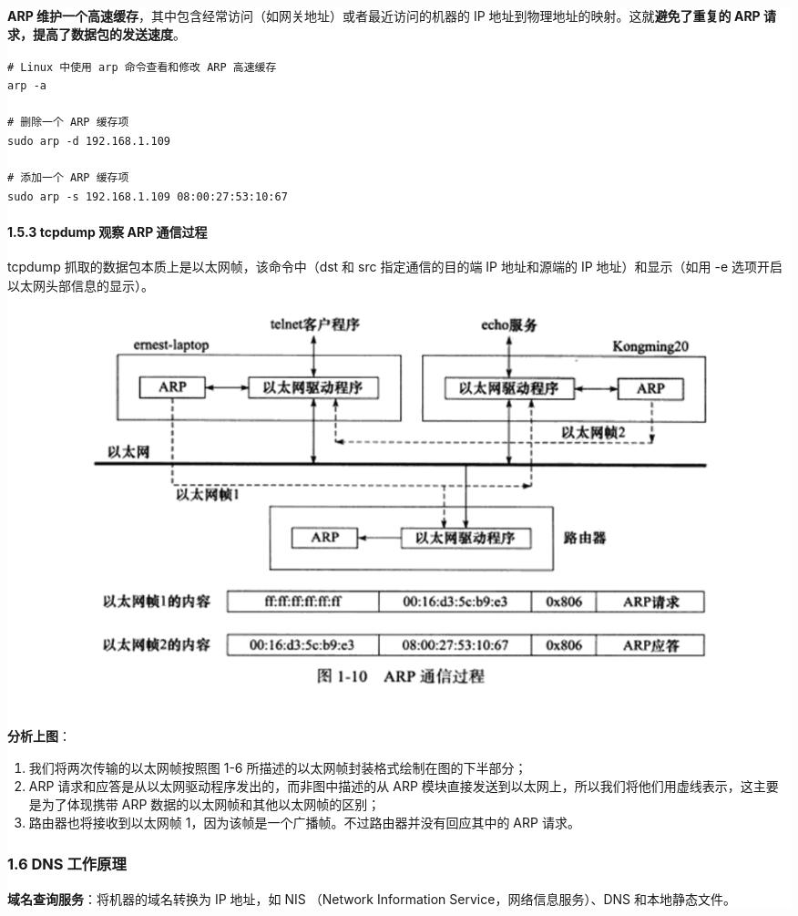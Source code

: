 **ARP 维护一个高速缓存**，其中包含经常访问（如网关地址）或者最近访问的机器的 IP 地址到物理地址的映射。这就**避免了重复的 ARP 请求，提高了数据包的发送速度**。

```shell
# Linux 中使用 arp 命令查看和修改 ARP 高速缓存
arp -a

# 删除一个 ARP 缓存项
sudo arp -d 192.168.1.109

# 添加一个 ARP 缓存项
sudo arp -s 192.168.1.109 08:00:27:53:10:67
```

#### 1.5.3 tcpdump 观察 ARP 通信过程

tcpdump 抓取的数据包本质上是以太网帧，该命令中（dst 和 src 指定通信的目的端 IP 地址和源端的 IP 地址）和显示（如用 -e 选项开启以太网头部信息的显示）。

<div align="center"> <img src="Figs/Linux%E9%AB%98%E6%80%A7%E8%83%BD%E6%9C%8D%E5%8A%A1%E5%99%A8%E7%BC%96%E7%A8%8B_10.png" width="700"/> </div><br>

**分析上图**：

1. 我们将两次传输的以太网帧按照图 1-6 所描述的以太网帧封装格式绘制在图的下半部分；
2. ARP 请求和应答是从以太网驱动程序发出的，而非图中描述的从 ARP 模块直接发送到以太网上，所以我们将他们用虚线表示，这主要是为了体现携带 ARP 数据的以太网帧和其他以太网帧的区别；
3. 路由器也将接收到以太网帧 1，因为该帧是一个广播帧。不过路由器并没有回应其中的 ARP 请求。

### 1.6 DNS 工作原理

**域名查询服务**：将机器的域名转换为 IP 地址，如 NIS （Network Information Service，网络信息服务）、DNS 和本地静态文件。
